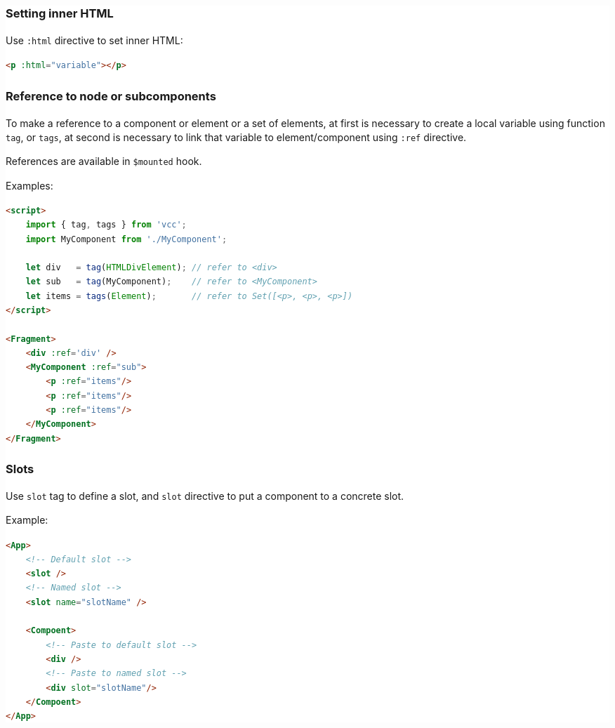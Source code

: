 ### Setting inner HTML

Use `:html` directive to set inner HTML:
```html
<p :html="variable"></p>
```

### Reference to node or subcomponents

To make a reference to a component or element or a set of elements,
at first is necessary to create a local variable using function `tag`, 
or `tags`, at second is necessary to link that variable to 
element/component using `:ref` directive. 

References are available in `$mounted` hook.

Examples:
```html
<script>
    import { tag, tags } from 'vcc';
    import MyComponent from './MyComponent';
    
    let div   = tag(HTMLDivElement); // refer to <div>
    let sub   = tag(MyComponent);    // refer to <MyComponent>
    let items = tags(Element);       // refer to Set([<p>, <p>, <p>])
</script>

<Fragment>
    <div :ref='div' />
    <MyComponent :ref="sub">
        <p :ref="items"/>
        <p :ref="items"/>
        <p :ref="items"/>
    </MyComponent>
</Fragment>
```

### Slots

Use `slot` tag to define a slot, and `slot` directive to put a component
to a concrete slot.

Example:
```html
<App>
    <!-- Default slot -->
    <slot />
    <!-- Named slot -->
    <slot name="slotName" />
    
    <Compoent>
        <!-- Paste to default slot -->
        <div />
        <!-- Paste to named slot -->
        <div slot="slotName"/>
    </Compoent>
</App>
```
